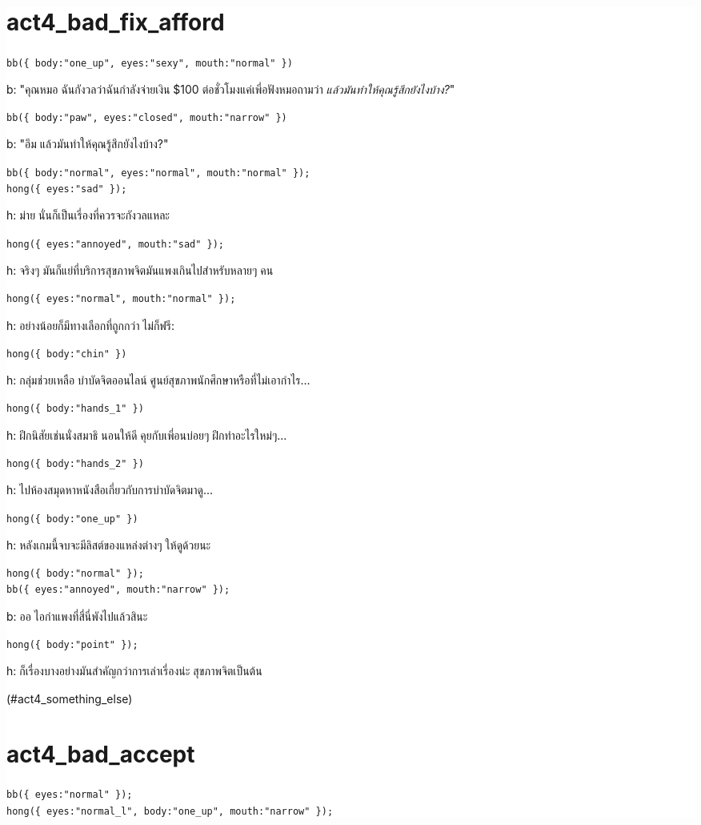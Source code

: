 # act4_bad_fix_afford

`bb({ body:"one_up", eyes:"sexy", mouth:"normal" })`

b: "คุณหมอ ฉันกังวลว่าฉันกำลังจ่ายเงิน $100 ต่อชั่วโมงแค่เพี่อฟังหมอถามว่า *แล้วมันทำให้คุณรู้สึกยังไงบ้าง?*"

`bb({ body:"paw", eyes:"closed", mouth:"narrow" })`

b: "อึม แล้วมันทำให้คุณรู้สึกยังไงบ้าง?"

```
bb({ body:"normal", eyes:"normal", mouth:"normal" });
hong({ eyes:"sad" });
```

h: ม่าย นั่นก็เป็นเรี่องที่ควรจะกังวลแหละ

`hong({ eyes:"annoyed", mouth:"sad" });`

h: จริงๆ มันก็แย่ที่บริการสุขภาพจิตมันแพงเกินไปสำหรับหลายๆ คน

`hong({ eyes:"normal", mouth:"normal" });`

h: อย่างน้อยก็มีทางเลือกที่ถูกกว่า ไม่ก็ฟรี:

`hong({ body:"chin" })`

h: กลุ่มช่วยเหลือ บำบัดจิตออนไลน์ ศูนย์สุขภาพนักศึกษาหรือที่ไม่เอากำไร...

`hong({ body:"hands_1" })`

h: ฝึกนิสัยเช่นนั่งสมาธิ นอนให้ดี คุยกับเพี่อนบ่อยๆ ฝึกทำอะไรใหม่ๆ...

`hong({ body:"hands_2" })`

h: ไปห้องสมุดหาหนังสือเกี่ยวกับการบำบัดจิตมาดู...

`hong({ body:"one_up" })`

h: หลังเกมนี้จบจะมีลิสต์ของแหล่งต่างๆ ให้ดูด้วยนะ

```
hong({ body:"normal" });
bb({ eyes:"annoyed", mouth:"narrow" });
```

b: ออ ไอกำแพงที่สี่นี่พังไปแล้วสินะ

`hong({ body:"point" });`

h: ก็เรื่องบางอย่างมันสำคัญกว่าการเล่าเรี่องน่ะ สุขภาพจิตเป็นต้น

(#act4_something_else)


# act4_bad_accept

```
bb({ eyes:"normal" });
hong({ eyes:"normal_l", body:"one_up", mouth:"narrow" });
```
